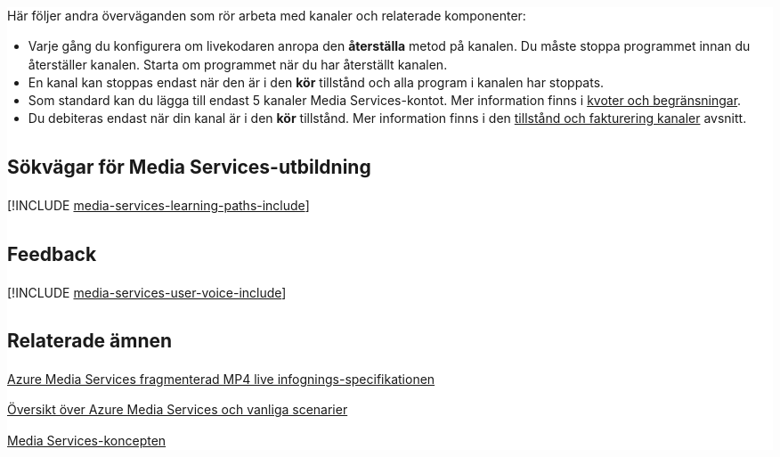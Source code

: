 
Här följer andra överväganden som rör arbeta med kanaler och relaterade komponenter:

* Varje gång du konfigurera om livekodaren anropa den **återställa** metod på kanalen. Du måste stoppa programmet innan du återställer kanalen. Starta om programmet när du har återställt kanalen.
* En kanal kan stoppas endast när den är i den **kör** tillstånd och alla program i kanalen har stoppats.
* Som standard kan du lägga till endast 5 kanaler Media Services-kontot. Mer information finns i [kvoter och begränsningar](media-services-quotas-and-limitations.md).
* Du debiteras endast när din kanal är i den **kör** tillstånd. Mer information finns i den [tillstånd och fakturering kanaler](media-services-live-streaming-with-onprem-encoders.md#states) avsnitt.

## <a name="media-services-learning-paths"></a>Sökvägar för Media Services-utbildning
[!INCLUDE [media-services-learning-paths-include](../../includes/media-services-learning-paths-include.md)]

## <a name="feedback"></a>Feedback
[!INCLUDE [media-services-user-voice-include](../../includes/media-services-user-voice-include.md)]

## <a name="related-topics"></a>Relaterade ämnen
[Azure Media Services fragmenterad MP4 live infognings-specifikationen](media-services-fmp4-live-ingest-overview.md)

[Översikt över Azure Media Services och vanliga scenarier](media-services-overview.md)

[Media Services-koncepten](media-services-concepts.md)

[live-overview]: ./media/media-services-manage-channels-overview/media-services-live-streaming-current.png
